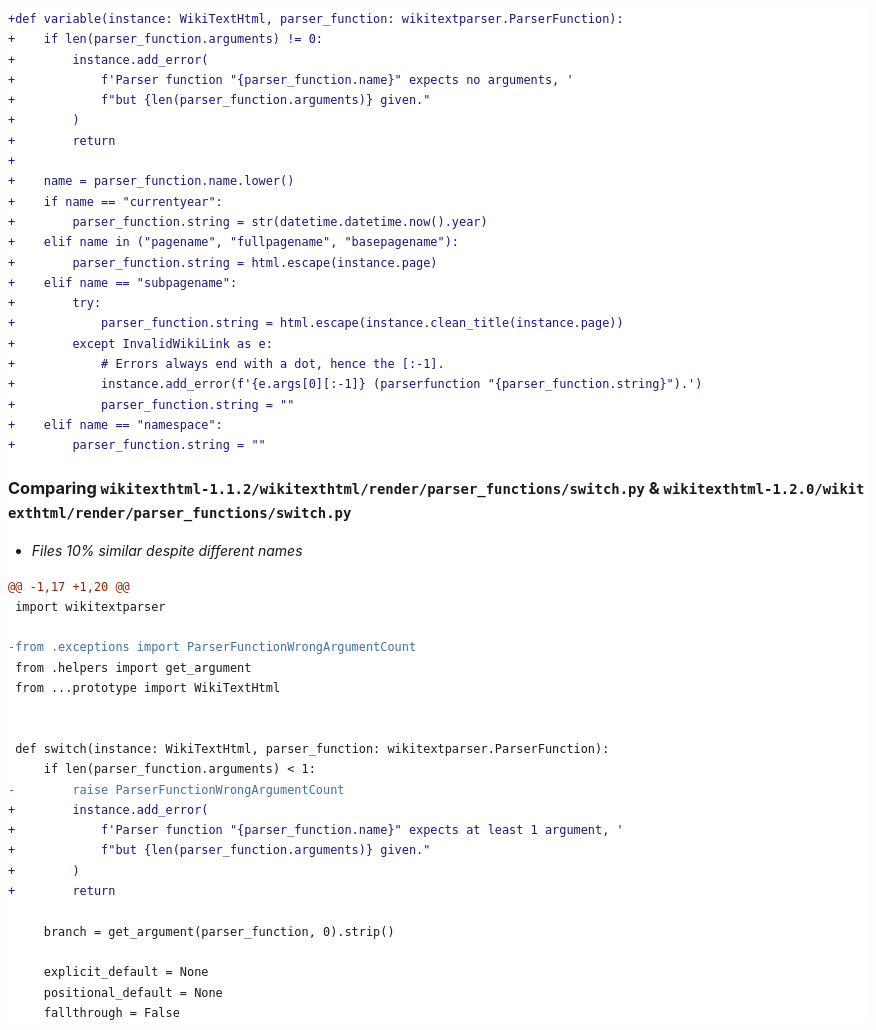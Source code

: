 ```diff
+def variable(instance: WikiTextHtml, parser_function: wikitextparser.ParserFunction):
+    if len(parser_function.arguments) != 0:
+        instance.add_error(
+            f'Parser function "{parser_function.name}" expects no arguments, '
+            f"but {len(parser_function.arguments)} given."
+        )
+        return
+
+    name = parser_function.name.lower()
+    if name == "currentyear":
+        parser_function.string = str(datetime.datetime.now().year)
+    elif name in ("pagename", "fullpagename", "basepagename"):
+        parser_function.string = html.escape(instance.page)
+    elif name == "subpagename":
+        try:
+            parser_function.string = html.escape(instance.clean_title(instance.page))
+        except InvalidWikiLink as e:
+            # Errors always end with a dot, hence the [:-1].
+            instance.add_error(f'{e.args[0][:-1]} (parserfunction "{parser_function.string}").')
+            parser_function.string = ""
+    elif name == "namespace":
+        parser_function.string = ""
```

### Comparing `wikitexthtml-1.1.2/wikitexthtml/render/parser_functions/switch.py` & `wikitexthtml-1.2.0/wikitexthtml/render/parser_functions/switch.py`

 * *Files 10% similar despite different names*

```diff
@@ -1,17 +1,20 @@
 import wikitextparser
 
-from .exceptions import ParserFunctionWrongArgumentCount
 from .helpers import get_argument
 from ...prototype import WikiTextHtml
 
 
 def switch(instance: WikiTextHtml, parser_function: wikitextparser.ParserFunction):
     if len(parser_function.arguments) < 1:
-        raise ParserFunctionWrongArgumentCount
+        instance.add_error(
+            f'Parser function "{parser_function.name}" expects at least 1 argument, '
+            f"but {len(parser_function.arguments)} given."
+        )
+        return
 
     branch = get_argument(parser_function, 0).strip()
 
     explicit_default = None
     positional_default = None
     fallthrough = False
```
